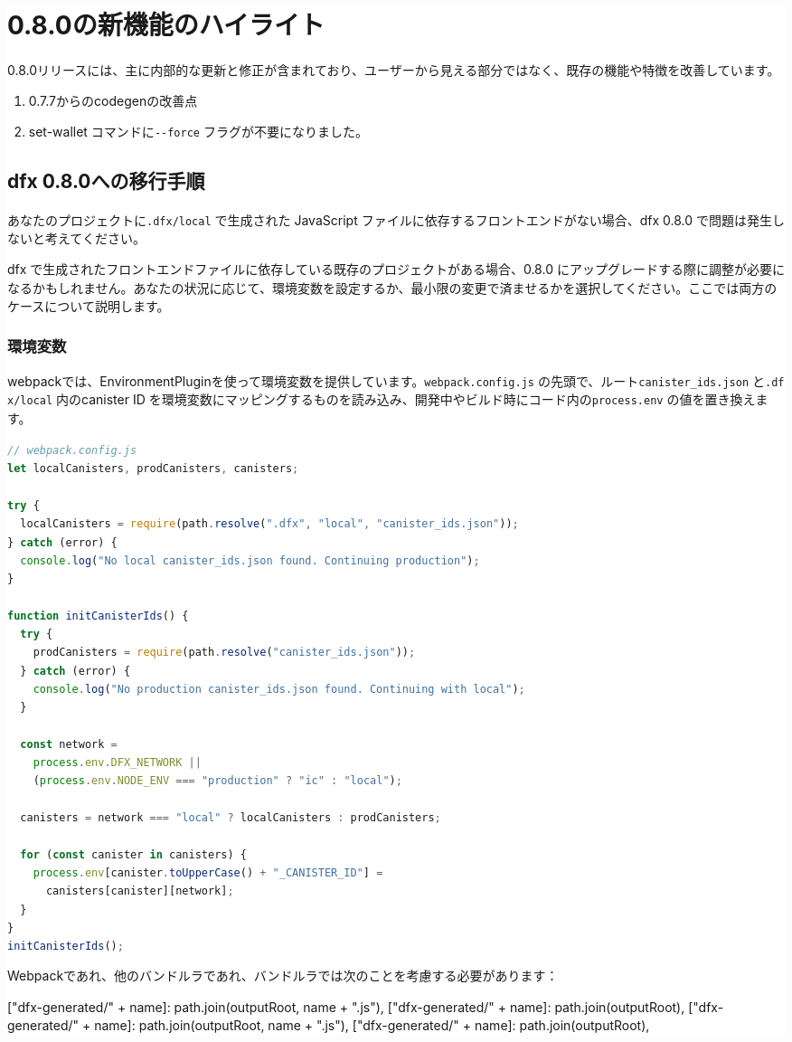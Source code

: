 # 0.8.0の新機能のハイライト

0.8.0リリースには、主に内部的な更新と修正が含まれており、ユーザーから見える部分ではなく、既存の機能や特徴を改善しています。

1.  0.7.7からのcodegenの改善点

2.  set-wallet コマンドに`--force` フラグが不要になりました。

## dfx 0.8.0への移行手順

あなたのプロジェクトに`.dfx/local` で生成された JavaScript ファイルに依存するフロントエンドがない場合、dfx 0.8.0 で問題は発生しないと考えてください。

dfx で生成されたフロントエンドファイルに依存している既存のプロジェクトがある場合、0.8.0 にアップグレードする際に調整が必要になるかもしれません。あなたの状況に応じて、環境変数を設定するか、最小限の変更で済ませるかを選択してください。ここでは両方のケースについて説明します。

### 環境変数

webpackでは、EnvironmentPluginを使って環境変数を提供しています。`webpack.config.js` の先頭で、ルート`canister_ids.json` と`.dfx/local` 内のcanister ID を環境変数にマッピングするものを読み込み、開発中やビルド時にコード内の`process.env` の値を置き換えます。

``` js
// webpack.config.js
let localCanisters, prodCanisters, canisters;

try {
  localCanisters = require(path.resolve(".dfx", "local", "canister_ids.json"));
} catch (error) {
  console.log("No local canister_ids.json found. Continuing production");
}

function initCanisterIds() {
  try {
    prodCanisters = require(path.resolve("canister_ids.json"));
  } catch (error) {
    console.log("No production canister_ids.json found. Continuing with local");
  }

  const network =
    process.env.DFX_NETWORK ||
    (process.env.NODE_ENV === "production" ? "ic" : "local");

  canisters = network === "local" ? localCanisters : prodCanisters;

  for (const canister in canisters) {
    process.env[canister.toUpperCase() + "_CANISTER_ID"] =
      canisters[canister][network];
  }
}
initCanisterIds();
```

Webpackであれ、他のバンドルラであれ、バンドルラでは次のことを考慮する必要があります：


["dfx-generated/" + name]: path.join(outputRoot, name + ".js"),
["dfx-generated/" + name]: path.join(outputRoot),
["dfx-generated/" + name]: path.join(outputRoot, name + ".js"),
["dfx-generated/" + name]: path.join(outputRoot),